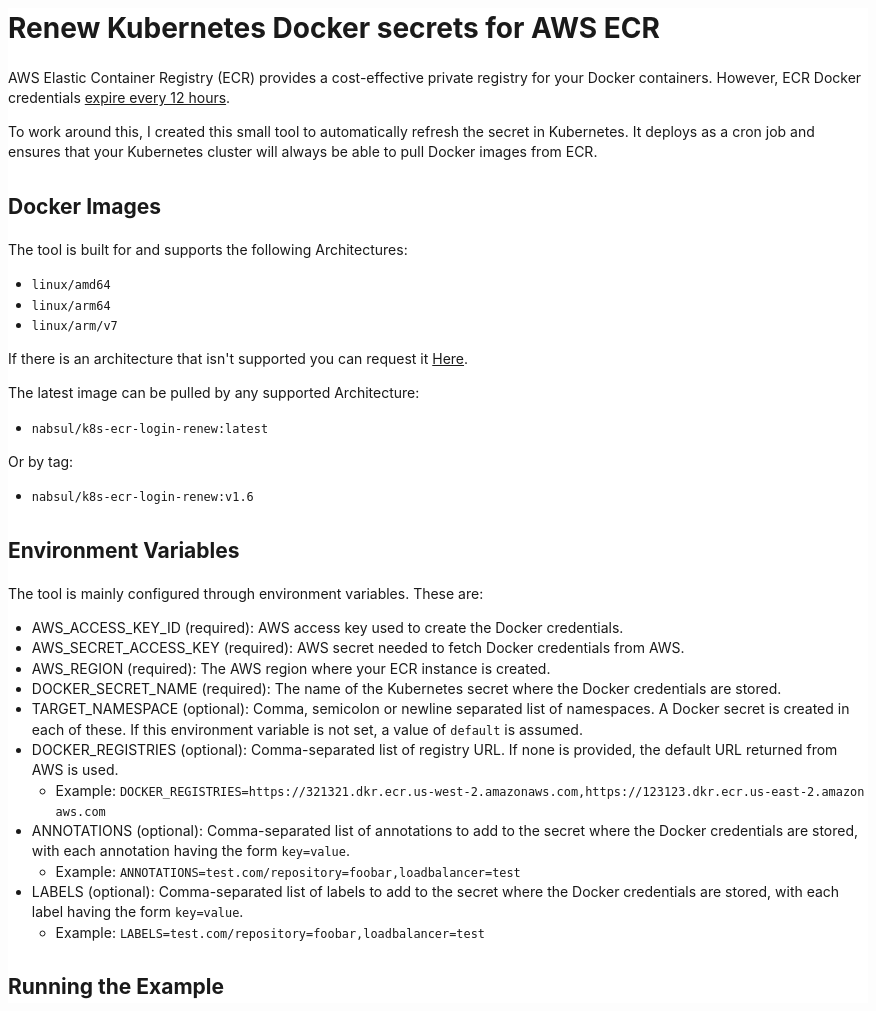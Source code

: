 # Renew Kubernetes Docker secrets for AWS ECR 

AWS Elastic Container Registry (ECR) provides a cost-effective private registry for your Docker containers. 
However, ECR Docker credentials 
[expire every 12 hours](https://docs.aws.amazon.com/cli/latest/reference/ecr/get-login.html).

To work around this, I created this small tool to automatically refresh the secret in Kubernetes.
It deploys as a cron job and ensures that your Kubernetes cluster
will always be able to pull Docker images from ECR.

## Docker Images

The tool is built for and supports the following Architectures:
- `linux/amd64`
- `linux/arm64`
- `linux/arm/v7`

If there is an architecture that isn't supported you can request it [Here](https://github.com/nabsul/k8s-ecr-login-renew/issues).

The latest image can be pulled by any supported Architecture:
- `nabsul/k8s-ecr-login-renew:latest`

Or by tag:
- `nabsul/k8s-ecr-login-renew:v1.6`

## Environment Variables

The tool is mainly configured through environment variables. These are:

- AWS_ACCESS_KEY_ID (required): AWS access key used to create the Docker credentials.
- AWS_SECRET_ACCESS_KEY (required): AWS secret needed to fetch Docker credentials from AWS.
- AWS_REGION (required): The AWS region where your ECR instance is created.
- DOCKER_SECRET_NAME (required): The name of the Kubernetes secret where the Docker credentials are stored.
- TARGET_NAMESPACE (optional): Comma, semicolon or newline separated list of namespaces. 
  A Docker secret is created in each of these. 
  If this environment variable is not set, a value of `default` is assumed.
- DOCKER_REGISTRIES (optional): Comma-separated list of registry URL. 
  If none is provided, the default URL returned from AWS is used.
  - Example: `DOCKER_REGISTRIES=https://321321.dkr.ecr.us-west-2.amazonaws.com,https://123123.dkr.ecr.us-east-2.amazonaws.com`
- ANNOTATIONS (optional): Comma-separated list of annotations to add to the secret where the Docker credentials are stored, with each annotation having the form `key=value`.
  - Example: `ANNOTATIONS=test.com/repository=foobar,loadbalancer=test`
- LABELS (optional): Comma-separated list of labels to add to the secret where the Docker credentials are stored, with each label having the form `key=value`.
  - Example: `LABELS=test.com/repository=foobar,loadbalancer=test`

## Running the Example
